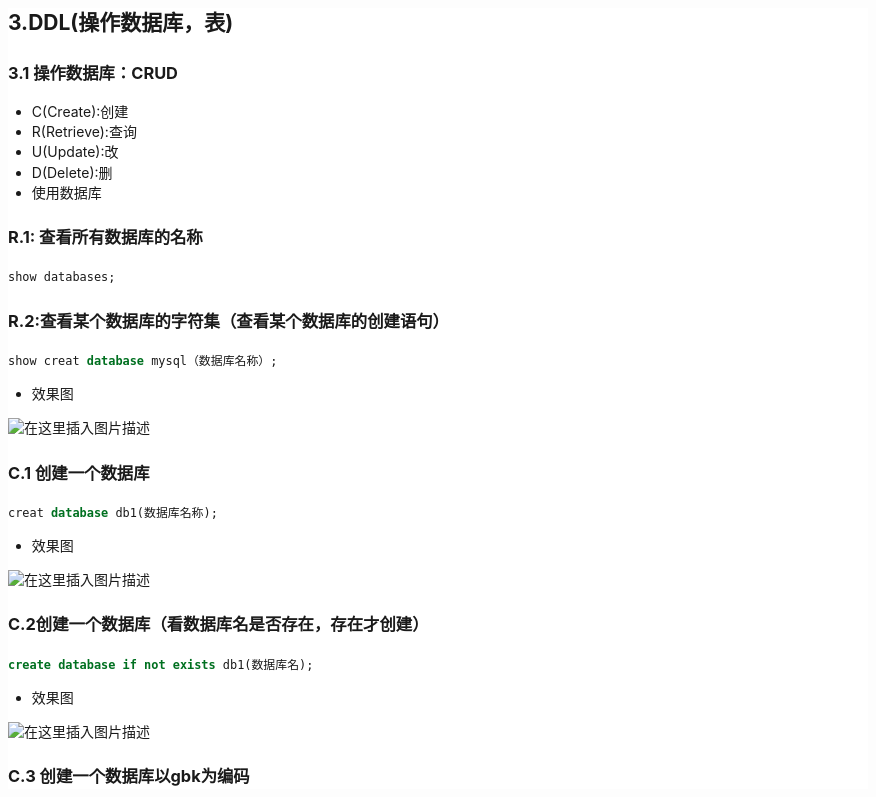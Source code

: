 




## 3.DDL(操作数据库，表)



### 3.1 操作数据库：CRUD

- C(Create):创建
- R(Retrieve):查询
- U(Update):改
- D(Delete):删
- 使用数据库

### R.1: 查看所有数据库的名称

```sql
show databases;
```

### R.2:查看某个数据库的字符集（查看某个数据库的创建语句）

```sql
show creat database mysql（数据库名称）;
```

- 效果图

![在这里插入图片描述](https://img-blog.csdnimg.cn/362762117816485fb048f3855042c03a.png#pic_center)


### C.1 创建一个数据库

```sql
creat database db1(数据库名称);
```

- 效果图

![在这里插入图片描述](https://img-blog.csdnimg.cn/a52b8ee690984a248b496bfe5f5c0952.png?x-oss-process=image/watermark,type_d3F5LXplbmhlaQ,shadow_50,text_Q1NETiBA5YeM5q2G,size_20,color_FFFFFF,t_70,g_se,x_16#pic_center)




### C.2创建一个数据库（看数据库名是否存在，存在才创建）

```sql
create database if not exists db1(数据库名);
```

- 效果图

![在这里插入图片描述](https://img-blog.csdnimg.cn/7eb4c97c2ae14a188c6e7b6a3a696615.png?x-oss-process=image/watermark,type_d3F5LXplbmhlaQ,shadow_50,text_Q1NETiBA5YeM5q2G,size_20,color_FFFFFF,t_70,g_se,x_16#pic_center)


### C.3 创建一个数据库以gbk为编码
